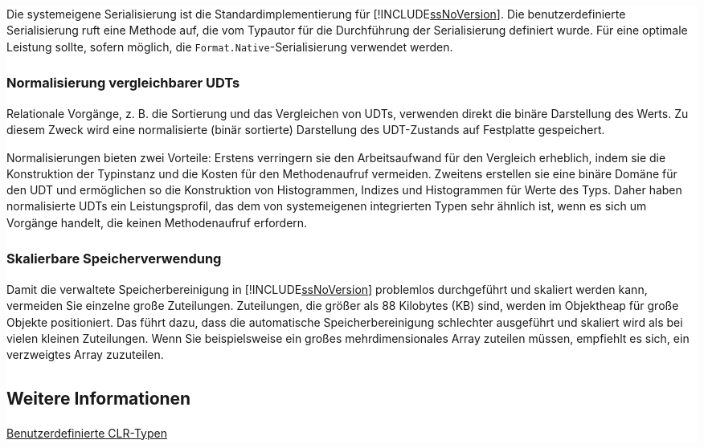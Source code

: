  Die systemeigene Serialisierung ist die Standardimplementierung für [!INCLUDE[ssNoVersion](../../../includes/ssnoversion-md.md)]. Die benutzerdefinierte Serialisierung ruft eine Methode auf, die vom Typautor für die Durchführung der Serialisierung definiert wurde. Für eine optimale Leistung sollte, sofern möglich, die `Format.Native`-Serialisierung verwendet werden.  
  
### <a name="normalization-of-comparable-udts"></a>Normalisierung vergleichbarer UDTs  
 Relationale Vorgänge, z. B. die Sortierung und das Vergleichen von UDTs, verwenden direkt die binäre Darstellung des Werts. Zu diesem Zweck wird eine normalisierte (binär sortierte) Darstellung des UDT-Zustands auf Festplatte gespeichert.  
  
 Normalisierungen bieten zwei Vorteile: Erstens verringern sie den Arbeitsaufwand für den Vergleich erheblich, indem sie die Konstruktion der Typinstanz und die Kosten für den Methodenaufruf vermeiden. Zweitens erstellen sie eine binäre Domäne für den UDT und ermöglichen so die Konstruktion von Histogrammen, Indizes und Histogrammen für Werte des Typs. Daher haben normalisierte UDTs ein Leistungsprofil, das dem von systemeigenen integrierten Typen sehr ähnlich ist, wenn es sich um Vorgänge handelt, die keinen Methodenaufruf erfordern.  
  
### <a name="scalable-memory-usage"></a>Skalierbare Speicherverwendung  
 Damit die verwaltete Speicherbereinigung in [!INCLUDE[ssNoVersion](../../../includes/ssnoversion-md.md)] problemlos durchgeführt und skaliert werden kann, vermeiden Sie einzelne große Zuteilungen. Zuteilungen, die größer als 88 Kilobytes (KB) sind, werden im Objektheap für große Objekte positioniert. Das führt dazu, dass die automatische Speicherbereinigung schlechter ausgeführt und skaliert wird als bei vielen kleinen Zuteilungen. Wenn Sie beispielsweise ein großes mehrdimensionales Array zuteilen müssen, empfiehlt es sich, ein verzweigtes Array zuzuteilen.  
  
## <a name="see-also"></a>Weitere Informationen  
 [Benutzerdefinierte CLR-Typen](../clr-integration-database-objects-user-defined-types/clr-user-defined-types.md)  
  
  
